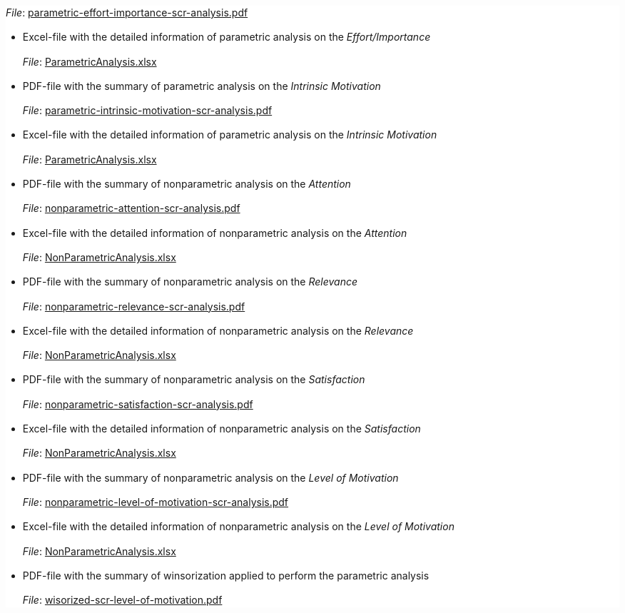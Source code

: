   _File_: [parametric-effort-importance-scr-analysis.pdf](report/latex/motivation-signedup/parametric-effort-importance-scr-analysis.pdf)

* Excel-file with the detailed information of parametric analysis on the *Effort/Importance*

  _File_: [ParametricAnalysis.xlsx](report/motivation/scr-signedup-participants/effort-importance/by-Type/ParametricAnalysis.xlsx)

* PDF-file with the summary of parametric analysis on the *Intrinsic Motivation*

  _File_: [parametric-intrinsic-motivation-scr-analysis.pdf](report/latex/motivation-signedup/parametric-intrinsic-motivation-scr-analysis.pdf)

* Excel-file with the detailed information of parametric analysis on the *Intrinsic Motivation*

  _File_: [ParametricAnalysis.xlsx](report/motivation/scr-signedup-participants/intrinsic-motivation/by-Type/ParametricAnalysis.xlsx)

* PDF-file with the summary of nonparametric analysis on the *Attention*

  _File_: [nonparametric-attention-scr-analysis.pdf](report/latex/motivation-signedup/nonparametric-attention-scr-analysis.pdf) 

* Excel-file with the detailed information of nonparametric analysis on the *Attention*

  _File_: [NonParametricAnalysis.xlsx](report/motivation/scr-signedup-participants/attention/by-Type/NonParametricAnalysis.xlsx)
  
* PDF-file with the summary of nonparametric analysis on the *Relevance*

  _File_: [nonparametric-relevance-scr-analysis.pdf](report/latex/motivation-signedup/nonparametric-relevance-scr-analysis.pdf)  

* Excel-file with the detailed information of nonparametric analysis on the *Relevance*

  _File_: [NonParametricAnalysis.xlsx](report/motivation/scr-signedup-participants/relevance/by-Type/NonParametricAnalysis.xlsx)
  
* PDF-file with the summary of nonparametric analysis on the *Satisfaction*

  _File_: [nonparametric-satisfaction-scr-analysis.pdf](report/latex/motivation-signedup/nonparametric-satisfaction-scr-analysis.pdf)

* Excel-file with the detailed information of nonparametric analysis on the *Satisfaction*

  _File_: [NonParametricAnalysis.xlsx](report/motivation/scr-signedup-participants/satisfaction/by-Type/NonParametricAnalysis.xlsx)

* PDF-file with the summary of nonparametric analysis on the *Level of Motivation*

  _File_: [nonparametric-level-of-motivation-scr-analysis.pdf](report/latex/motivation-signedup/nonparametric-level-of-motivation-scr-analysis.pdf)

* Excel-file with the detailed information of nonparametric analysis on the *Level of Motivation*

  _File_: [NonParametricAnalysis.xlsx](report/motivation/scr-signedup-participants/level-of-motivation/by-Type/NonParametricAnalysis.xlsx)

* PDF-file with the summary of winsorization applied to perform the parametric analysis

  _File_: [wisorized-scr-level-of-motivation.pdf](report/latex/motivation-signedup/wisorized-scr-level-of-motivation.pdf)
